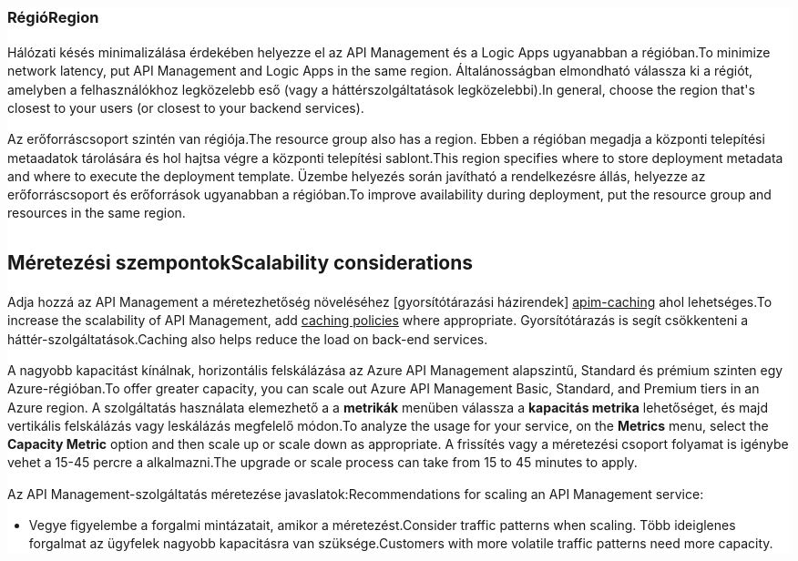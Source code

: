 ### <a name="region"></a><span data-ttu-id="2fde4-163">Régió</span><span class="sxs-lookup"><span data-stu-id="2fde4-163">Region</span></span>

<span data-ttu-id="2fde4-164">Hálózati késés minimalizálása érdekében helyezze el az API Management és a Logic Apps ugyanabban a régióban.</span><span class="sxs-lookup"><span data-stu-id="2fde4-164">To minimize network latency, put API Management and Logic Apps in the same region.</span></span> <span data-ttu-id="2fde4-165">Általánosságban elmondható válassza ki a régiót, amelyben a felhasználókhoz legközelebb eső (vagy a háttérszolgáltatások legközelebbi).</span><span class="sxs-lookup"><span data-stu-id="2fde4-165">In general, choose the region that's closest to your users (or closest to your backend services).</span></span>

<span data-ttu-id="2fde4-166">Az erőforráscsoport szintén van régiója.</span><span class="sxs-lookup"><span data-stu-id="2fde4-166">The resource group also has a region.</span></span> <span data-ttu-id="2fde4-167">Ebben a régióban megadja a központi telepítési metaadatok tárolására és hol hajtsa végre a központi telepítési sablont.</span><span class="sxs-lookup"><span data-stu-id="2fde4-167">This region specifies where to store deployment metadata and where to execute the deployment template.</span></span> <span data-ttu-id="2fde4-168">Üzembe helyezés során javítható a rendelkezésre állás, helyezze az erőforráscsoport és erőforrások ugyanabban a régióban.</span><span class="sxs-lookup"><span data-stu-id="2fde4-168">To improve availability during deployment, put the resource group and resources in the same region.</span></span>

## <a name="scalability-considerations"></a><span data-ttu-id="2fde4-169">Méretezési szempontok</span><span class="sxs-lookup"><span data-stu-id="2fde4-169">Scalability considerations</span></span>

<span data-ttu-id="2fde4-170">Adja hozzá az API Management a méretezhetőség növeléséhez [gyorsítótárazási házirendek] [ apim-caching] ahol lehetséges.</span><span class="sxs-lookup"><span data-stu-id="2fde4-170">To increase the scalability of API Management, add [caching policies][apim-caching] where appropriate.</span></span> <span data-ttu-id="2fde4-171">Gyorsítótárazás is segít csökkenteni a háttér-szolgáltatások.</span><span class="sxs-lookup"><span data-stu-id="2fde4-171">Caching also helps reduce the load on back-end services.</span></span>

<span data-ttu-id="2fde4-172">A nagyobb kapacitást kínálnak, horizontális felskálázása az Azure API Management alapszintű, Standard és prémium szinten egy Azure-régióban.</span><span class="sxs-lookup"><span data-stu-id="2fde4-172">To offer greater capacity, you can scale out Azure API Management Basic, Standard, and Premium tiers in an Azure region.</span></span> <span data-ttu-id="2fde4-173">A szolgáltatás használata elemezhető a a **metrikák** menüben válassza a **kapacitás metrika** lehetőséget, és majd vertikális felskálázás vagy leskálázás megfelelő módon.</span><span class="sxs-lookup"><span data-stu-id="2fde4-173">To analyze the usage for your service, on the **Metrics** menu, select the **Capacity Metric** option and then scale up or scale down as appropriate.</span></span> <span data-ttu-id="2fde4-174">A frissítés vagy a méretezési csoport folyamat is igénybe vehet a 15-45 percre a alkalmazni.</span><span class="sxs-lookup"><span data-stu-id="2fde4-174">The upgrade or scale process can take from 15 to 45 minutes to apply.</span></span>

<span data-ttu-id="2fde4-175">Az API Management-szolgáltatás méretezése javaslatok:</span><span class="sxs-lookup"><span data-stu-id="2fde4-175">Recommendations for scaling an API Management service:</span></span>

- <span data-ttu-id="2fde4-176">Vegye figyelembe a forgalmi mintázatait, amikor a méretezést.</span><span class="sxs-lookup"><span data-stu-id="2fde4-176">Consider traffic patterns when scaling.</span></span> <span data-ttu-id="2fde4-177">Több ideiglenes forgalmat az ügyfelek nagyobb kapacitásra van szüksége.</span><span class="sxs-lookup"><span data-stu-id="2fde4-177">Customers with more volatile traffic patterns need more capacity.</span></span>


[aad]: /azure/active-directory
[apim]: /azure/api-management
[apim-autoscale]: /azure/api-management/api-management-howto-autoscale
[apim-backup]: /azure/api-management/api-management-howto-disaster-recovery-backup-restore
[apim-caching]: /azure/api-management/api-management-howto-cache
[apim-capacity]: /azure/api-management/api-management-capacity
[apim-dev-portal]: /azure/api-management/api-management-key-concepts#a-namedeveloper-portal-a-developer-portal
[apim-domain]: /azure/api-management/configure-custom-domain
[apim-jwt]: /azure/api-management/policies/authorize-request-based-on-jwt-claims
[apim-logic-app]: /azure/api-management/import-logic-app-as-api
[apim-monitor]: /azure/api-management/api-management-howto-use-azure-monitor
[apim-oauth]: /azure/api-management/api-management-howto-protect-backend-with-aad
[apim-openapi]: /azure/api-management/import-api-from-oas
[apim-pbi]: http://aka.ms/apimpbi
[apim-pricing]: https://azure.microsoft.com/pricing/details/api-management/
[apim-properties]: /azure/api-management/api-management-howto-properties
[apim-sla]: https://azure.microsoft.com/support/legal/sla/api-management/
[apim-soap]: /azure/api-management/import-soap-api
[apim-versions]: /azure/api-management/api-management-get-started-publish-versions
[arm]: /azure/azure-resource-manager/resource-group-authoring-templates
[dns]: /azure/dns/
[integration-services]: https://azure.microsoft.com/product-categories/integration/
[logic-apps]: /azure/logic-apps/logic-apps-overview
[logic-apps-connectors]: /azure/connectors/apis-list
[logic-apps-log-analytics]: /azure/logic-apps/logic-apps-monitor-your-logic-apps-oms
[logic-apps-monitor]: /azure/logic-apps/logic-apps-monitor-your-logic-apps
[logic-apps-restrict-ip]: /azure/logic-apps/logic-apps-securing-a-logic-app#restrict-incoming-ip-addresses
[logic-apps-secure]: /azure/logic-apps/logic-apps-securing-a-logic-app#secure-parameters-and-inputs-within-a-workflow
[logic-apps-sla]: https://azure.microsoft.com/support/legal/sla/logic-apps
[monitor]: /azure/azure-monitor/overview
[rbac]: /azure/role-based-access-control/overview
[rto]: ../../resiliency/index.md#rto-and-rpo